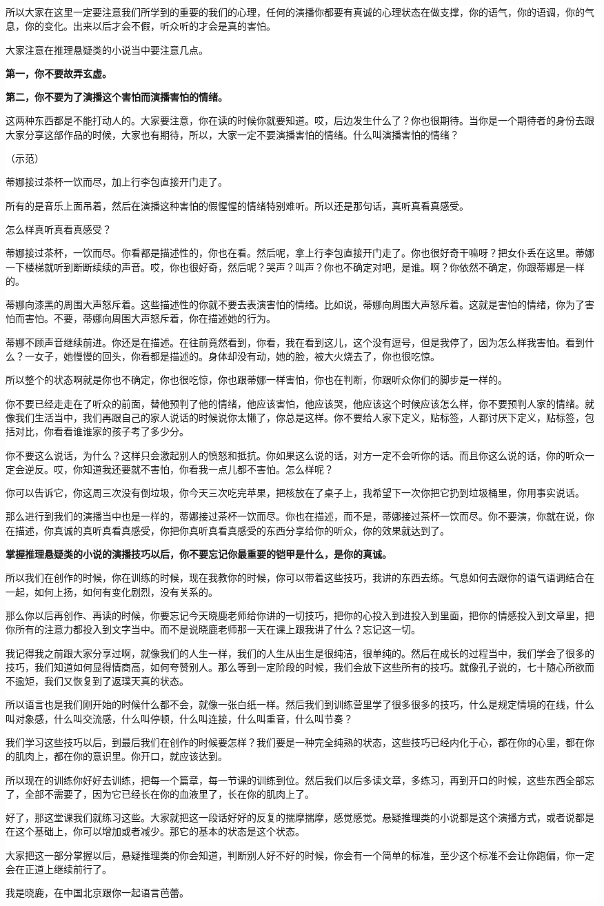 所以大家在这里一定要注意我们所学到的重要的我们的心理，任何的演播你都要有真诚的心理状态在做支撑，你的语气，你的语调，你的气息，你的变化。出来以后才会不假，听众听的才会是真的害怕。

大家注意在推理悬疑类的小说当中要注意几点。

**第一，你不要故弄玄虚。**

**第二，你不要为了演播这个害怕而演播害怕的情绪。**

这两种东西都是不能打动人的。大家要注意，你在读的时候你就要知道。哎，后边发生什么了？你也很期待。当你是一个期待者的身份去跟大家分享这部作品的时候，大家也有期待，所以，大家一定不要演播害怕的情绪。什么叫演播害怕的情绪？

（示范）

蒂娜接过茶杯一饮而尽，加上行李包直接开门走了。

所有的是音乐上面吊着，然后在演播这种害怕的假惺惺的情绪特别难听。所以还是那句话，真听真看真感受。

怎么样真听真看真感受？

蒂娜接过茶杯，一饮而尽。你看都是描述性的，你也在看。然后呢，拿上行李包直接开门走了。你也很好奇干嘛呀？把女仆丢在这里。蒂娜一下楼梯就听到断断续续的声音。哎，你也很好奇，然后呢？哭声？叫声？你也不确定对吧，是谁。啊？你依然不确定，你跟蒂娜是一样的。

蒂娜向漆黑的周围大声怒斥着。这些描述性的你就不要去表演害怕的情绪。比如说，蒂娜向周围大声怒斥着。这就是害怕的情绪，你为了害怕而害怕。不要，蒂娜向周围大声怒斥着，你在描述她的行为。

蒂娜不顾声音继续前进。你还是在描述。在往前竟然看到，你看，我在看到这儿，这个没有逗号，但是我停了，因为怎么样我害怕。看到什么？一女子，她慢慢的回头，你看都是描述的。身体却没有动，她的脸，被大火烧去了，你也很吃惊。

所以整个的状态啊就是你也不确定，你也很吃惊，你也跟蒂娜一样害怕，你也在判断，你跟听众你们的脚步是一样的。

你不要已经走走在了听众的前面，替他预判了他的情绪，他应该害怕，他应该哭，他应该这个时候应该怎么样，你不要预判人家的情绪。就像我们生活当中，我们再跟自己的家人说话的时候说你太懒了，你总是这样。你不要给人家下定义，贴标签，人都讨厌下定义，贴标签，包括对比，你看看谁谁家的孩子考了多少分。

你不要这么说话，为什么？这样只会激起别人的愤怒和抵抗。你如果这么说的话，对方一定不会听你的话。而且你这么说的话，你的听众一定会逆反。哎，你知道我还要就不害怕，你看我一点儿都不害怕。怎么样呢？

你可以告诉它，你这周三次没有倒垃圾，你今天三次吃完苹果，把核放在了桌子上，我希望下一次你把它扔到垃圾桶里，你用事实说话。

那么进行到我们的演播当中也是一样的，蒂娜接过茶杯一饮而尽。你也在描述，而不是，蒂娜接过茶杯一饮而尽。你不要演，你就在说，你在描述，你真诚的真听真看真感受，你把你真听真看真感受的东西分享给你的听众，你的效果就达到了。

**掌握推理悬疑类的小说的演播技巧以后，你不要忘记你最重要的铠甲是什么，是你的真诚。**

所以我们在创作的时候，你在训练的时候，现在我教你的时候，你可以带着这些技巧，我讲的东西去练。气息如何去跟你的语气语调结合在一起，如何上扬，如何有变化剧烈，没有关系的。

那么你以后再创作、再读的时候，你要忘记今天晓鹿老师给你讲的一切技巧，把你的心投入到进投入到里面，把你的情感投入到文章里，把你所有的注意力都投入到文字当中。而不是说晓鹿老师那一天在课上跟我讲了什么？忘记这一切。

我记得我之前跟大家分享过啊，就像我们的人生一样，我们的人生从出生是很纯洁，很单纯的。然后在成长的过程当中，我们学会了很多的技巧，我们知道如何显得情商高，如何夸赞别人。那么等到一定阶段的时候，我们会放下这些所有的技巧。就像孔子说的，七十随心所欲而不逾矩，我们又恢复到了返璞天真的状态。

所以语言也是我们刚开始的时候什么都不会，就像一张白纸一样。然后我们到训练营里学了很多很多的技巧，什么是规定情境的在线，什么叫对象感，什么叫交流感，什么叫停顿，什么叫连接，什么叫重音，什么叫节奏？

我们学习这些技巧以后，到最后我们在创作的时候要怎样？我们要是一种完全纯熟的状态，这些技巧已经内化于心，都在你的心里，都在你的肌肉上，都在你的意识里。你开口，就应该达到。

所以现在的训练你好好去训练，把每一个篇章，每一节课的训练到位。然后我们以后多读文章，多练习，再到开口的时候，这些东西全部忘了，全部不需要了，因为它已经长在你的血液里了，长在你的肌肉上了。

好了，那这堂课我们就练习这些。大家就把这一段话好好的反复的揣摩揣摩，感觉感觉。悬疑推理类的小说都是这个演播方式，或者说都是在这个基础上，你可以增加或者减少。那它的基本的状态是这个状态。

大家把这一部分掌握以后，悬疑推理类的你会知道，判断别人好不好的时候，你会有一个简单的标准，至少这个标准不会让你跑偏，你一定会在正道上继续前行了。

我是晓鹿，在中国北京跟你一起语言芭蕾。
